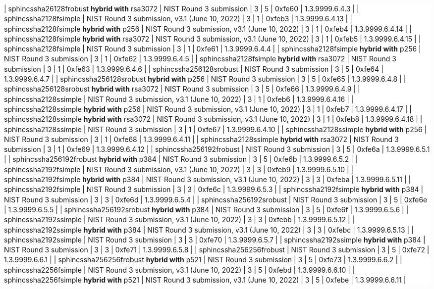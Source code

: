 | sphincssha26128frobust **hybrid with** rsa3072    | NIST Round 3 submission                       |            3 |                    5 | 0xfe60       | 1.3.9999.6.4.3                |
| sphincssha2128fsimple                             | NIST Round 3 submission, v3.1 (June 10, 2022) |            3 |                    1 | 0xfeb3       | 1.3.9999.6.4.13               |
| sphincssha2128fsimple **hybrid with** p256        | NIST Round 3 submission, v3.1 (June 10, 2022) |            3 |                    1 | 0xfeb4       | 1.3.9999.6.4.14               |
| sphincssha2128fsimple **hybrid with** rsa3072     | NIST Round 3 submission, v3.1 (June 10, 2022) |            3 |                    1 | 0xfeb5       | 1.3.9999.6.4.15               |
| sphincssha2128fsimple                             | NIST Round 3 submission                       |            3 |                    1 | 0xfe61       | 1.3.9999.6.4.4                |
| sphincssha2128fsimple **hybrid with** p256        | NIST Round 3 submission                       |            3 |                    1 | 0xfe62       | 1.3.9999.6.4.5                |
| sphincssha2128fsimple **hybrid with** rsa3072     | NIST Round 3 submission                       |            3 |                    1 | 0xfe63       | 1.3.9999.6.4.6                |
| sphincssha256128srobust                           | NIST Round 3 submission                       |            3 |                    5 | 0xfe64       | 1.3.9999.6.4.7                |
| sphincssha256128srobust **hybrid with** p256      | NIST Round 3 submission                       |            3 |                    5 | 0xfe65       | 1.3.9999.6.4.8                |
| sphincssha256128srobust **hybrid with** rsa3072   | NIST Round 3 submission                       |            3 |                    5 | 0xfe66       | 1.3.9999.6.4.9                |
| sphincssha2128ssimple                             | NIST Round 3 submission, v3.1 (June 10, 2022) |            3 |                    1 | 0xfeb6       | 1.3.9999.6.4.16               |
| sphincssha2128ssimple **hybrid with** p256        | NIST Round 3 submission, v3.1 (June 10, 2022) |            3 |                    1 | 0xfeb7       | 1.3.9999.6.4.17               |
| sphincssha2128ssimple **hybrid with** rsa3072     | NIST Round 3 submission, v3.1 (June 10, 2022) |            3 |                    1 | 0xfeb8       | 1.3.9999.6.4.18               |
| sphincssha2128ssimple                             | NIST Round 3 submission                       |            3 |                    1 | 0xfe67       | 1.3.9999.6.4.10               |
| sphincssha2128ssimple **hybrid with** p256        | NIST Round 3 submission                       |            3 |                    1 | 0xfe68       | 1.3.9999.6.4.11               |
| sphincssha2128ssimple **hybrid with** rsa3072     | NIST Round 3 submission                       |            3 |                    1 | 0xfe69       | 1.3.9999.6.4.12               |
| sphincssha256192frobust                           | NIST Round 3 submission                       |            3 |                    5 | 0xfe6a       | 1.3.9999.6.5.1                |
| sphincssha256192frobust **hybrid with** p384      | NIST Round 3 submission                       |            3 |                    5 | 0xfe6b       | 1.3.9999.6.5.2                |
| sphincssha2192fsimple                             | NIST Round 3 submission, v3.1 (June 10, 2022) |            3 |                    3 | 0xfeb9       | 1.3.9999.6.5.10               |
| sphincssha2192fsimple **hybrid with** p384        | NIST Round 3 submission, v3.1 (June 10, 2022) |            3 |                    3 | 0xfeba       | 1.3.9999.6.5.11               |
| sphincssha2192fsimple                             | NIST Round 3 submission                       |            3 |                    3 | 0xfe6c       | 1.3.9999.6.5.3                |
| sphincssha2192fsimple **hybrid with** p384        | NIST Round 3 submission                       |            3 |                    3 | 0xfe6d       | 1.3.9999.6.5.4                |
| sphincssha256192srobust                           | NIST Round 3 submission                       |            3 |                    5 | 0xfe6e       | 1.3.9999.6.5.5                |
| sphincssha256192srobust **hybrid with** p384      | NIST Round 3 submission                       |            3 |                    5 | 0xfe6f       | 1.3.9999.6.5.6                |
| sphincssha2192ssimple                             | NIST Round 3 submission, v3.1 (June 10, 2022) |            3 |                    3 | 0xfebb       | 1.3.9999.6.5.12               |
| sphincssha2192ssimple **hybrid with** p384        | NIST Round 3 submission, v3.1 (June 10, 2022) |            3 |                    3 | 0xfebc       | 1.3.9999.6.5.13               |
| sphincssha2192ssimple                             | NIST Round 3 submission                       |            3 |                    3 | 0xfe70       | 1.3.9999.6.5.7                |
| sphincssha2192ssimple **hybrid with** p384        | NIST Round 3 submission                       |            3 |                    3 | 0xfe71       | 1.3.9999.6.5.8                |
| sphincssha256256frobust                           | NIST Round 3 submission                       |            3 |                    5 | 0xfe72       | 1.3.9999.6.6.1                |
| sphincssha256256frobust **hybrid with** p521      | NIST Round 3 submission                       |            3 |                    5 | 0xfe73       | 1.3.9999.6.6.2                |
| sphincssha2256fsimple                             | NIST Round 3 submission, v3.1 (June 10, 2022) |            3 |                    5 | 0xfebd       | 1.3.9999.6.6.10               |
| sphincssha2256fsimple **hybrid with** p521        | NIST Round 3 submission, v3.1 (June 10, 2022) |            3 |                    5 | 0xfebe       | 1.3.9999.6.6.11               |